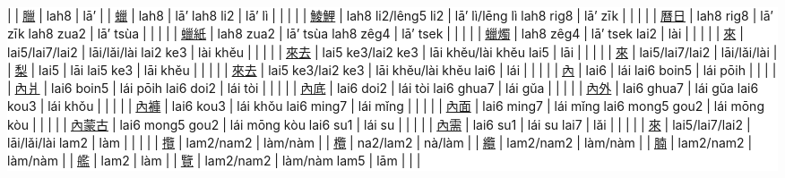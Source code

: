 | | [臘](https://en.wiktionary.org/wiki/臘) | lah8 | lā’
| | [蠟](https://en.wiktionary.org/wiki/蠟) | lah8 | lā’
lah8 li2 | lā’ lì | | |
| | [鯪鯉](https://en.wiktionary.org/wiki/鯪鯉) | lah8 li2/lêng5 li2 | lā’ lì/lēng lì
lah8 rig8 | lā’ zīk | | |
| | [曆日](https://en.wiktionary.org/wiki/曆日) | lah8 rig8 | lā’ zīk
lah8 zua2 | lā’ tsùa | | |
| | [蠟紙](https://en.wiktionary.org/wiki/蠟紙) | lah8 zua2 | lā’ tsùa
lah8 zêg4 | lā’ tsek | | |
| | [蠟燭](https://en.wiktionary.org/wiki/蠟燭) | lah8 zêg4 | lā’ tsek
lai2 | lài | | |
| | [來](https://en.wiktionary.org/wiki/來) | lai5/lai7/lai2 | lāi/lǎi/lài
lai2 ke3 | lài khěu | | |
| | [來去](https://en.wiktionary.org/wiki/來去) | lai5 ke3/lai2 ke3 | lāi khěu/lài khěu
lai5 | lāi | | |
| | [來](https://en.wiktionary.org/wiki/來) | lai5/lai7/lai2 | lāi/lǎi/lài
| | [梨](https://en.wiktionary.org/wiki/梨) | lai5 | lāi
lai5 ke3 | lāi khěu | | |
| | [來去](https://en.wiktionary.org/wiki/來去) | lai5 ke3/lai2 ke3 | lāi khěu/lài khěu
lai6 | lái | | |
| | [內](https://en.wiktionary.org/wiki/內) | lai6 | lái
lai6 boin5 | lái pōih | | |
| | [內爿](https://en.wiktionary.org/wiki/內爿) | lai6 boin5 | lái pōih
lai6 doi2 | lái tòi | | |
| | [內底](https://en.wiktionary.org/wiki/內底) | lai6 doi2 | lái tòi
lai6 ghua7 | lái gǔa | | |
| | [內外](https://en.wiktionary.org/wiki/內外) | lai6 ghua7 | lái gǔa
lai6 kou3 | lái khǒu | | |
| | [內褲](https://en.wiktionary.org/wiki/內褲) | lai6 kou3 | lái khǒu
lai6 ming7 | lái mǐng | | |
| | [內面](https://en.wiktionary.org/wiki/內面) | lai6 ming7 | lái mǐng
lai6 mong5 gou2 | lái mōng kòu | | |
| | [內蒙古](https://en.wiktionary.org/wiki/內蒙古) | lai6 mong5 gou2 | lái mōng kòu
lai6 su1 | lái su | | |
| | [內需](https://en.wiktionary.org/wiki/內需) | lai6 su1 | lái su
lai7 | lǎi | | |
| | [來](https://en.wiktionary.org/wiki/來) | lai5/lai7/lai2 | lāi/lǎi/lài
lam2 | làm | | |
| | [攬](https://en.wiktionary.org/wiki/攬) | lam2/nam2 | làm/nàm
| | [欖](https://en.wiktionary.org/wiki/欖) | na2/lam2 | nà/làm
| | [纜](https://en.wiktionary.org/wiki/纜) | lam2/nam2 | làm/nàm
| | [腩](https://en.wiktionary.org/wiki/腩) | lam2/nam2 | làm/nàm
| | [艦](https://en.wiktionary.org/wiki/艦) | lam2 | làm
| | [覽](https://en.wiktionary.org/wiki/覽) | lam2/nam2 | làm/nàm
lam5 | lām | | |